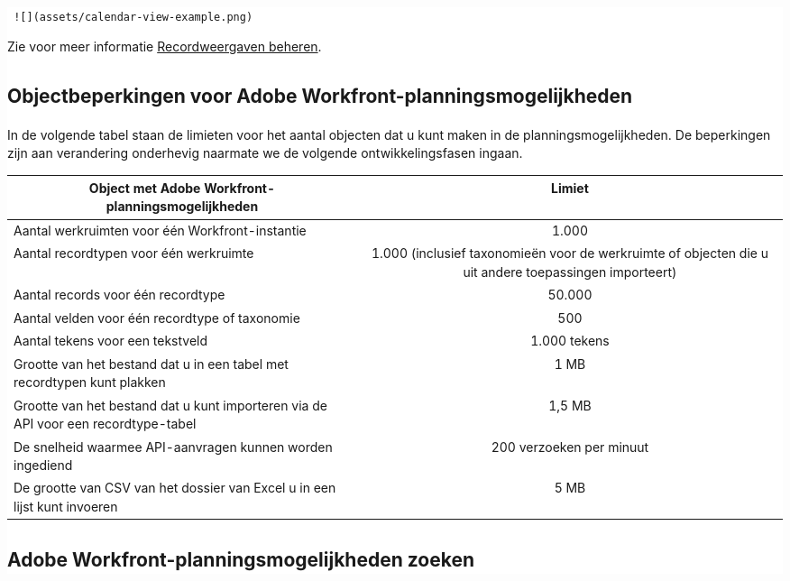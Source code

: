      ![](assets/calendar-view-example.png)


Zie voor meer informatie [Recordweergaven beheren](../maestro/views/manage-record-views.md).


## Objectbeperkingen voor Adobe Workfront-planningsmogelijkheden

In de volgende tabel staan de limieten voor het aantal objecten dat u kunt maken in de planningsmogelijkheden. De beperkingen zijn aan verandering onderhevig naarmate we de volgende ontwikkelingsfasen ingaan.

| Object met Adobe Workfront-planningsmogelijkheden | Limiet |
|-------------------------------------------------------------------------------|:---------------------------------------------------------------------------------------------------------------:|
| Aantal werkruimten voor één Workfront-instantie | 1.000 |
| Aantal recordtypen voor één werkruimte | 1.000 (inclusief taxonomieën voor de werkruimte of objecten die u uit andere toepassingen importeert) |
| Aantal records voor één recordtype | 50.000 |
| Aantal velden voor één recordtype of taxonomie | 500 |
| Aantal tekens voor een tekstveld | 1.000 tekens |
| Grootte van het bestand dat u in een tabel met recordtypen kunt plakken | 1 MB |
| Grootte van het bestand dat u kunt importeren via de API voor een recordtype-tabel | 1,5 MB |
| De snelheid waarmee API-aanvragen kunnen worden ingediend | 200 verzoeken per minuut |
| De grootte van CSV van het dossier van Excel u in een lijst kunt invoeren | 5 MB |

## Adobe Workfront-planningsmogelijkheden zoeken
